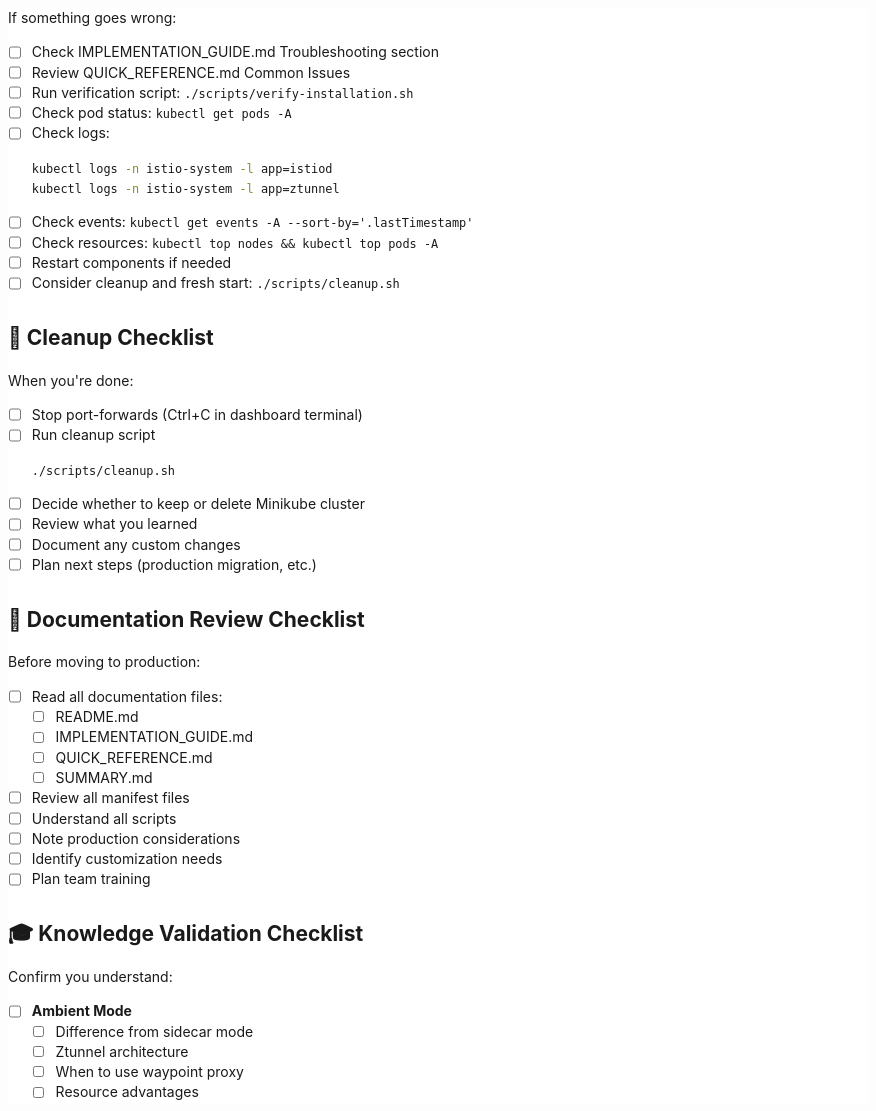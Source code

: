 If something goes wrong:

- [ ] Check IMPLEMENTATION_GUIDE.md Troubleshooting section
- [ ] Review QUICK_REFERENCE.md Common Issues
- [ ] Run verification script: `./scripts/verify-installation.sh`
- [ ] Check pod status: `kubectl get pods -A`
- [ ] Check logs:
  ```bash
  kubectl logs -n istio-system -l app=istiod
  kubectl logs -n istio-system -l app=ztunnel
  ```
- [ ] Check events: `kubectl get events -A --sort-by='.lastTimestamp'`
- [ ] Check resources: `kubectl top nodes && kubectl top pods -A`
- [ ] Restart components if needed
- [ ] Consider cleanup and fresh start: `./scripts/cleanup.sh`

## 🧹 Cleanup Checklist

When you're done:

- [ ] Stop port-forwards (Ctrl+C in dashboard terminal)
- [ ] Run cleanup script
  ```bash
  ./scripts/cleanup.sh
  ```
- [ ] Decide whether to keep or delete Minikube cluster
- [ ] Review what you learned
- [ ] Document any custom changes
- [ ] Plan next steps (production migration, etc.)

## 📝 Documentation Review Checklist

Before moving to production:

- [ ] Read all documentation files:
  - [ ] README.md
  - [ ] IMPLEMENTATION_GUIDE.md
  - [ ] QUICK_REFERENCE.md
  - [ ] SUMMARY.md
- [ ] Review all manifest files
- [ ] Understand all scripts
- [ ] Note production considerations
- [ ] Identify customization needs
- [ ] Plan team training

## 🎓 Knowledge Validation Checklist

Confirm you understand:

- [ ] **Ambient Mode**
  - [ ] Difference from sidecar mode
  - [ ] Ztunnel architecture
  - [ ] When to use waypoint proxy
  - [ ] Resource advantages
